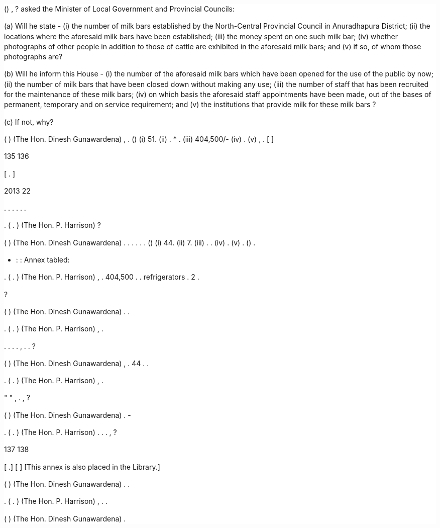 () , ? asked the Minister of Local Government and Provincial Councils:

(a) Will he state - (i) the number of milk bars established by the North-Central Provincial Council in Anuradhapura District; (ii) the locations where the aforesaid milk bars have been established; (iii) the money spent on one such milk bar; (iv) whether photographs of other people in addition to those of cattle are exhibited in the aforesaid milk bars; and (v) if so, of whom those photographs are?

(b) Will he inform this House - (i) the number of the aforesaid milk bars which have been opened for the use of the public by now; (ii) the number of milk bars that have been closed down without making any use; (iii) the number of staff that has been recruited for the maintenance of these milk bars; (iv) on which basis the aforesaid staff appointments have been made, out of the bases of permanent, temporary and on service requirement; and (v) the institutions that provide milk for these milk bars ?

(c) If not, why?

( ) (The Hon. Dinesh Gunawardena) , . () (i) 51. (ii) . * . (iii) 404,500/- (iv) . (v) , . [ ]

135 136

[ . ]

2013 22

. . . . . .

. ( . ) (The Hon. P. Harrison) ?

( ) (The Hon. Dinesh Gunawardena) . . . . . . () (i) 44. (ii) 7. (iii) . . (iv) . (v) . () .

* : : Annex tabled:

. ( . ) (The Hon. P. Harrison) , . 404,500 . . refrigerators . 2 .

?

( ) (The Hon. Dinesh Gunawardena) . .

. ( . ) (The Hon. P. Harrison) , .

. . . . , . . ?

( ) (The Hon. Dinesh Gunawardena) , . 44 . .

. ( . ) (The Hon. P. Harrison) , .

" " , . , ?

( ) (The Hon. Dinesh Gunawardena) . -

. ( . ) (The Hon. P. Harrison) . . . , ?

137 138

[ .] [ ] [This annex is also placed in the Library.]

( ) (The Hon. Dinesh Gunawardena) . .

. ( . ) (The Hon. P. Harrison) , . .

( ) (The Hon. Dinesh Gunawardena) .
